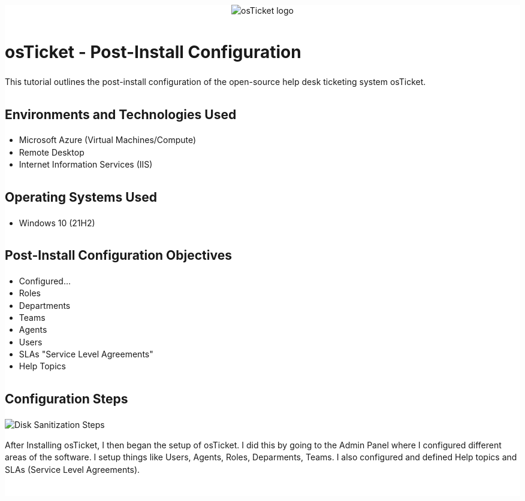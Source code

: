 <p align="center">
<img src="https://i.imgur.com/Clzj7Xs.png" alt="osTicket logo"/>
</p>

<h1>osTicket - Post-Install Configuration</h1>
This tutorial outlines the post-install configuration of the open-source help desk ticketing system osTicket.<br />


<h2>Environments and Technologies Used</h2>

- Microsoft Azure (Virtual Machines/Compute)
- Remote Desktop
- Internet Information Services (IIS)

<h2>Operating Systems Used </h2>

- Windows 10</b> (21H2)

<h2>Post-Install Configuration Objectives</h2>

- Configured...
- Roles
- Departments
- Teams
- Agents
- Users
- SLAs "Service Level Agreements"
- Help Topics

<h2>Configuration Steps</h2>

<p>
<img src="https://i.imgur.com/CEc4oQK.png" height="80%" width="80%" alt="Disk Sanitization Steps"/>
</p>
<p>
After Installing osTicket, I then began the setup of osTicket.  I did this by going to the Admin Panel where I configured different areas of the software.    I setup things like Users, Agents, Roles, Deparments, Teams.   I also configured and defined Help topics and  SLAs (Service Level Agreements).
</p>
<br />

